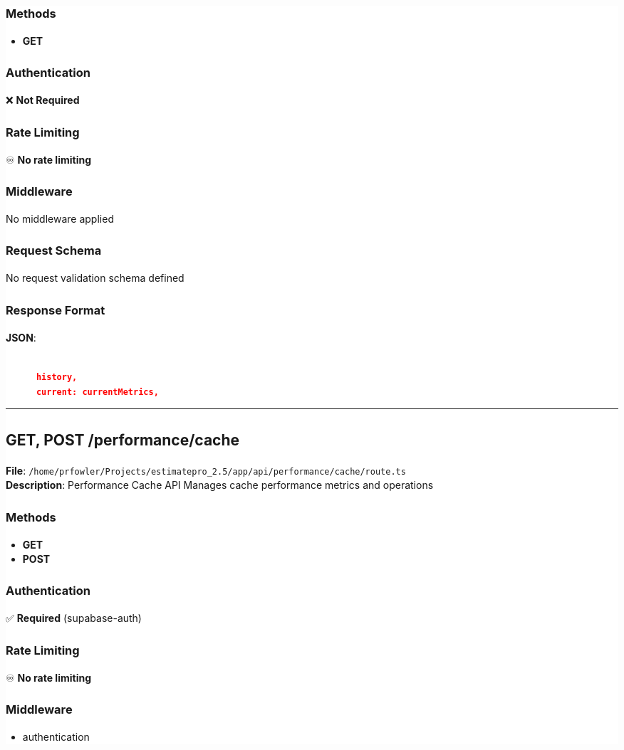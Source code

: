 ### Methods

- **GET**

### Authentication

❌ **Not Required**

### Rate Limiting

♾️ **No rate limiting**

### Middleware

No middleware applied

### Request Schema

No request validation schema defined

### Response Format

**JSON**:

```json

      history,
      current: currentMetrics,

```

---

## GET, POST /performance/cache

**File**: `/home/prfowler/Projects/estimatepro_2.5/app/api/performance/cache/route.ts`  
**Description**: Performance Cache API Manages cache performance metrics and operations

### Methods

- **GET**
- **POST**

### Authentication

✅ **Required** (supabase-auth)

### Rate Limiting

♾️ **No rate limiting**

### Middleware

- authentication
